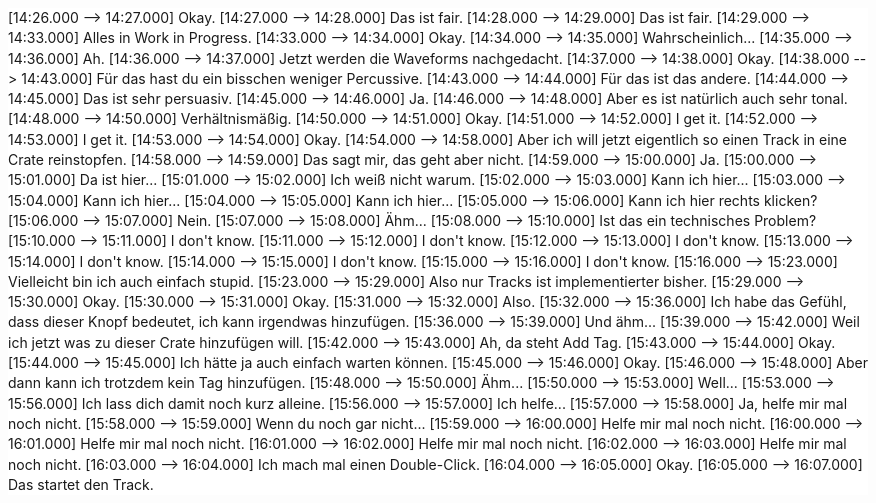 [14:26.000 --> 14:27.000]  Okay.
[14:27.000 --> 14:28.000]  Das ist fair.
[14:28.000 --> 14:29.000]  Das ist fair.
[14:29.000 --> 14:33.000]  Alles in Work in Progress.
[14:33.000 --> 14:34.000]  Okay.
[14:34.000 --> 14:35.000]  Wahrscheinlich...
[14:35.000 --> 14:36.000]  Ah.
[14:36.000 --> 14:37.000]  Jetzt werden die Waveforms nachgedacht.
[14:37.000 --> 14:38.000]  Okay.
[14:38.000 --> 14:43.000]  Für das hast du ein bisschen weniger Percussive.
[14:43.000 --> 14:44.000]  Für das ist das andere.
[14:44.000 --> 14:45.000]  Das ist sehr persuasiv.
[14:45.000 --> 14:46.000]  Ja.
[14:46.000 --> 14:48.000]  Aber es ist natürlich auch sehr tonal.
[14:48.000 --> 14:50.000]  Verhältnismäßig.
[14:50.000 --> 14:51.000]  Okay.
[14:51.000 --> 14:52.000]  I get it.
[14:52.000 --> 14:53.000]  I get it.
[14:53.000 --> 14:54.000]  Okay.
[14:54.000 --> 14:58.000]  Aber ich will jetzt eigentlich so einen Track in eine Crate reinstopfen.
[14:58.000 --> 14:59.000]  Das sagt mir, das geht aber nicht.
[14:59.000 --> 15:00.000]  Ja.
[15:00.000 --> 15:01.000]  Da ist hier...
[15:01.000 --> 15:02.000]  Ich weiß nicht warum.
[15:02.000 --> 15:03.000]  Kann ich hier...
[15:03.000 --> 15:04.000]  Kann ich hier...
[15:04.000 --> 15:05.000]  Kann ich hier...
[15:05.000 --> 15:06.000]  Kann ich hier rechts klicken?
[15:06.000 --> 15:07.000]  Nein.
[15:07.000 --> 15:08.000]  Ähm...
[15:08.000 --> 15:10.000]  Ist das ein technisches Problem?
[15:10.000 --> 15:11.000]  I don't know.
[15:11.000 --> 15:12.000]  I don't know.
[15:12.000 --> 15:13.000]  I don't know.
[15:13.000 --> 15:14.000]  I don't know.
[15:14.000 --> 15:15.000]  I don't know.
[15:15.000 --> 15:16.000]  I don't know.
[15:16.000 --> 15:23.000]  Vielleicht bin ich auch einfach stupid.
[15:23.000 --> 15:29.000]  Also nur Tracks ist implementierter bisher.
[15:29.000 --> 15:30.000]  Okay.
[15:30.000 --> 15:31.000]  Okay.
[15:31.000 --> 15:32.000]  Also.
[15:32.000 --> 15:36.000]  Ich habe das Gefühl, dass dieser Knopf bedeutet, ich kann irgendwas hinzufügen.
[15:36.000 --> 15:39.000]  Und ähm...
[15:39.000 --> 15:42.000]  Weil ich jetzt was zu dieser Crate hinzufügen will.
[15:42.000 --> 15:43.000]  Ah, da steht Add Tag.
[15:43.000 --> 15:44.000]  Okay.
[15:44.000 --> 15:45.000]  Ich hätte ja auch einfach warten können.
[15:45.000 --> 15:46.000]  Okay.
[15:46.000 --> 15:48.000]  Aber dann kann ich trotzdem kein Tag hinzufügen.
[15:48.000 --> 15:50.000]  Ähm...
[15:50.000 --> 15:53.000]  Well...
[15:53.000 --> 15:56.000]  Ich lass dich damit noch kurz alleine.
[15:56.000 --> 15:57.000]  Ich helfe...
[15:57.000 --> 15:58.000]  Ja, helfe mir mal noch nicht.
[15:58.000 --> 15:59.000]  Wenn du noch gar nicht...
[15:59.000 --> 16:00.000]  Helfe mir mal noch nicht.
[16:00.000 --> 16:01.000]  Helfe mir mal noch nicht.
[16:01.000 --> 16:02.000]  Helfe mir mal noch nicht.
[16:02.000 --> 16:03.000]  Helfe mir mal noch nicht.
[16:03.000 --> 16:04.000]  Ich mach mal einen Double-Click.
[16:04.000 --> 16:05.000]  Okay.
[16:05.000 --> 16:07.000]  Das startet den Track.